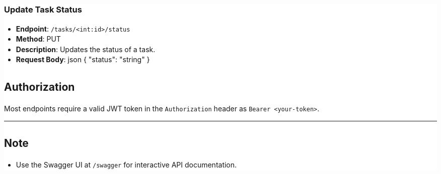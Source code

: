 ### Update Task Status
- **Endpoint**: `/tasks/<int:id>/status`
- **Method**: PUT
- **Description**: Updates the status of a task.
- **Request Body**:
  json
  {
    "status": "string"
  }
  

## Authorization
Most endpoints require a valid JWT token in the `Authorization` header as `Bearer <your-token>`.

---
## Note
- Use the Swagger UI at `/swagger` for interactive API documentation.

